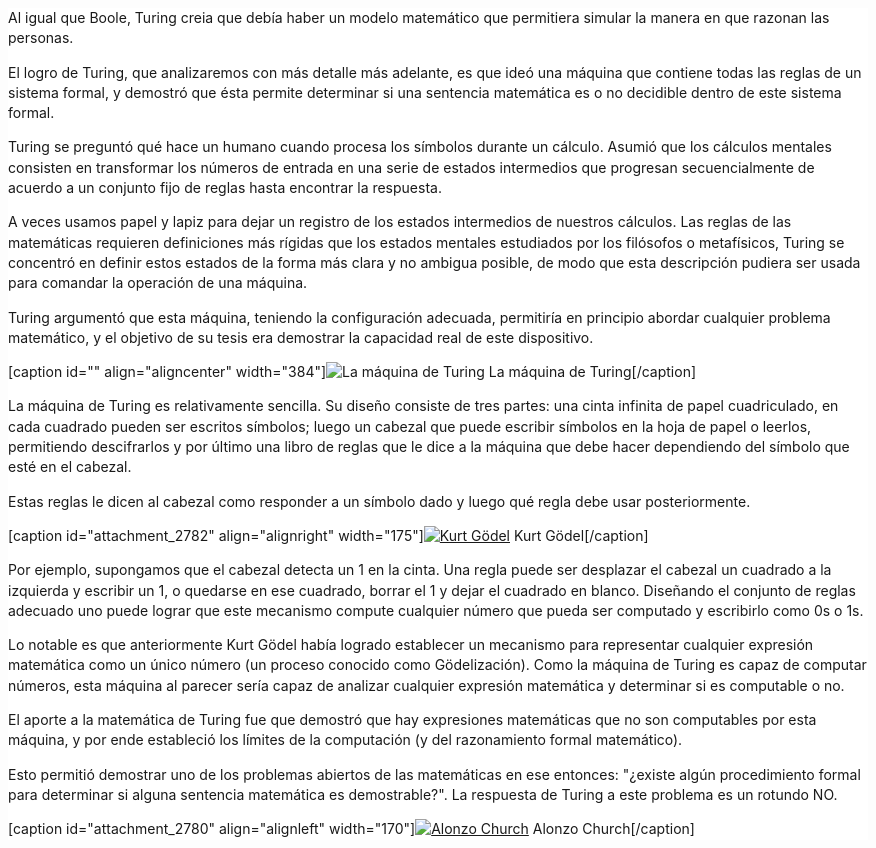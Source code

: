 Al igual que Boole, Turing creia que debía haber un modelo matemático que permitiera simular la manera en que razonan las personas.

El logro de Turing, que analizaremos con más detalle más adelante, es que ideó una máquina que contiene todas las reglas de un sistema formal, y demostró que ésta permite determinar si una sentencia matemática es o no decidible dentro de este sistema formal.

Turing se preguntó qué hace un humano cuando procesa los símbolos durante un cálculo. Asumió que los cálculos mentales consisten en transformar los números de entrada en una serie de estados intermedios que progresan secuencialmente de acuerdo a un conjunto fijo de reglas hasta encontrar la respuesta.

A veces usamos papel y lapiz para dejar un registro de los estados intermedios de nuestros cálculos. Las reglas de las matemáticas requieren definiciones más rígidas que los estados mentales estudiados por los filósofos o metafísicos, Turing se concentró en definir estos estados de la forma más clara y no ambigua posible, de modo que esta descripción pudiera ser usada para comandar la operación de una máquina.

Turing argumentó que esta máquina, teniendo la configuración adecuada, permitiría en principio abordar cualquier problema matemático, y el objetivo de su tesis era demostrar la capacidad real de este dispositivo.

[caption id="" align="aligncenter" width="384"]![La máquina de Turing](http://www.programando.org/blog/wp-content/uploads/2011/04/Maquina-de-Turing.png) La máquina de Turing[/caption]

La máquina de Turing es relativamente sencilla. Su diseño consiste de tres partes: una cinta infinita de papel cuadriculado, en cada cuadrado pueden ser escritos símbolos; luego un cabezal que puede escribir símbolos en la hoja de papel o leerlos, permitiendo descifrarlos y por último una libro de reglas que le dice a la máquina que debe hacer dependiendo del símbolo que esté en el cabezal.

Estas reglas le dicen al cabezal como responder a un símbolo dado y luego qué regla debe usar posteriormente.

[caption id="attachment_2782" align="alignright" width="175"][![Kurt Gödel](http://www.lnds.net/blog/wp-content/uploads/2012/06/Godel.png)](http://www.lnds.net/blog/wp-content/uploads/2012/06/Godel.png) Kurt Gödel[/caption]

Por ejemplo, supongamos que el cabezal detecta un 1 en la cinta. Una regla puede ser desplazar el cabezal un cuadrado a la izquierda y escribir un 1, o quedarse en ese cuadrado, borrar el 1 y dejar el cuadrado en blanco. Diseñando el conjunto de reglas adecuado uno puede lograr que este mecanismo compute cualquier número que pueda ser computado y escribirlo como 0s o 1s.

Lo notable es que anteriormente Kurt Gödel había logrado establecer un mecanismo para representar cualquier expresión matemática como un único número (un proceso conocido como Gödelización). Como la máquina de Turing es capaz de computar números, esta máquina al parecer sería capaz de analizar cualquier expresión matemática y determinar si es computable o no.

El aporte a la matemática de Turing fue que demostró que hay expresiones matemáticas que no son computables por esta máquina, y por ende estableció los límites de la computación (y del razonamiento formal matemático).

Esto permitió demostrar uno de los problemas abiertos de las matemáticas en ese entonces: "¿existe algún procedimiento formal para determinar si alguna sentencia matemática es demostrable?". La respuesta de Turing a este problema es un rotundo NO.

[caption id="attachment_2780" align="alignleft" width="170"][![Alonzo Church](http://www.lnds.net/blog/wp-content/uploads/2012/06/Alonzo_Church.jpg)](http://www.lnds.net/blog/wp-content/uploads/2012/06/Alonzo_Church.jpg) Alonzo Church[/caption]
